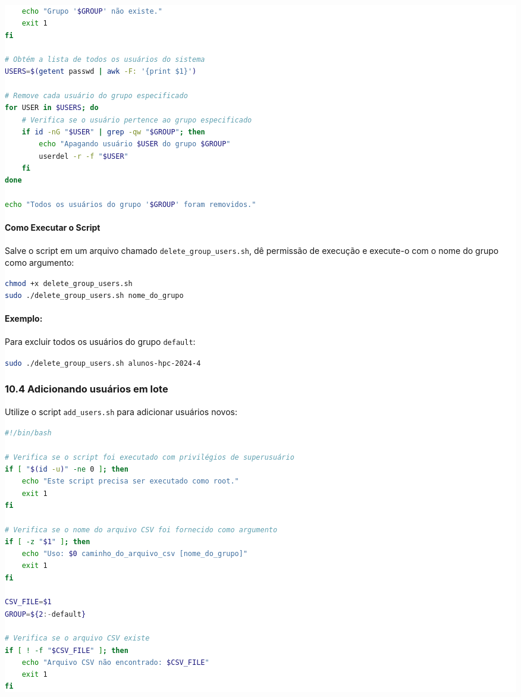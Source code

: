 ```bash
    echo "Grupo '$GROUP' não existe."
    exit 1
fi

# Obtém a lista de todos os usuários do sistema
USERS=$(getent passwd | awk -F: '{print $1}')

# Remove cada usuário do grupo especificado
for USER in $USERS; do
    # Verifica se o usuário pertence ao grupo especificado
    if id -nG "$USER" | grep -qw "$GROUP"; then
        echo "Apagando usuário $USER do grupo $GROUP"
        userdel -r -f "$USER"
    fi
done

echo "Todos os usuários do grupo '$GROUP' foram removidos."
```

#### Como Executar o Script

Salve o script em um arquivo chamado `delete_group_users.sh`, dê permissão de execução e execute-o com o nome do grupo como argumento:

```bash
chmod +x delete_group_users.sh
sudo ./delete_group_users.sh nome_do_grupo
```

#### Exemplo:

Para excluir todos os usuários do grupo `default`:

```bash
sudo ./delete_group_users.sh alunos-hpc-2024-4
```



### 10.4 Adicionando usuários em lote

Utilize o script `add_users.sh` para adicionar usuários novos:

```bash
#!/bin/bash

# Verifica se o script foi executado com privilégios de superusuário
if [ "$(id -u)" -ne 0 ]; then
    echo "Este script precisa ser executado como root."
    exit 1
fi

# Verifica se o nome do arquivo CSV foi fornecido como argumento
if [ -z "$1" ]; then
    echo "Uso: $0 caminho_do_arquivo_csv [nome_do_grupo]"
    exit 1
fi

CSV_FILE=$1
GROUP=${2:-default}

# Verifica se o arquivo CSV existe
if [ ! -f "$CSV_FILE" ]; then
    echo "Arquivo CSV não encontrado: $CSV_FILE"
    exit 1
fi

```